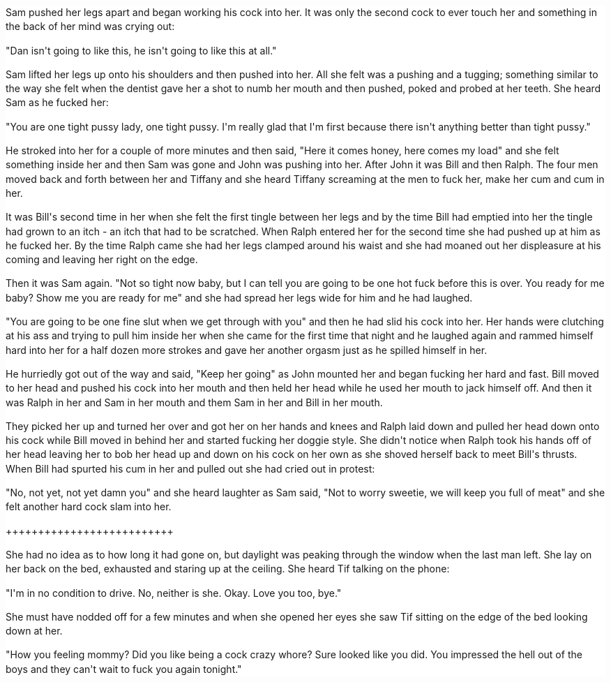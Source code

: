Sam pushed her legs apart and began working his cock into her. It was only the second cock to ever touch her and something in the back of her mind was crying out: 

"Dan isn't going to like this, he isn't going to like this at all." 

Sam lifted her legs up onto his shoulders and then pushed into her. All she felt was a pushing and a tugging; something similar to the way she felt when the dentist gave her a shot to numb her mouth and then pushed, poked and probed at her teeth. She heard Sam as he fucked her: 

"You are one tight pussy lady, one tight pussy. I'm really glad that I'm first because there isn't anything better than tight pussy." 

He stroked into her for a couple of more minutes and then said, "Here it comes honey, here comes my load" and she felt something inside her and then Sam was gone and John was pushing into her. After John it was Bill and then Ralph. The four men moved back and forth between her and Tiffany and she heard Tiffany screaming at the men to fuck her, make her cum and cum in her. 

It was Bill's second time in her when she felt the first tingle between her legs and by the time Bill had emptied into her the tingle had grown to an itch - an itch that had to be scratched. When Ralph entered her for the second time she had pushed up at him as he fucked her. By the time Ralph came she had her legs clamped around his waist and she had moaned out her displeasure at his coming and leaving her right on the edge. 

Then it was Sam again. "Not so tight now baby, but I can tell you are going to be one hot fuck before this is over. You ready for me baby? Show me you are ready for me" and she had spread her legs wide for him and he had laughed. 

"You are going to be one fine slut when we get through with you" and then he had slid his cock into her. Her hands were clutching at his ass and trying to pull him inside her when she came for the first time that night and he laughed again and rammed himself hard into her for a half dozen more strokes and gave her another orgasm just as he spilled himself in her. 

He hurriedly got out of the way and said, "Keep her going" as John mounted her and began fucking her hard and fast. Bill moved to her head and pushed his cock into her mouth and then held her head while he used her mouth to jack himself off. And then it was Ralph in her and Sam in her mouth and them Sam in her and Bill in her mouth. 

They picked her up and turned her over and got her on her hands and knees and Ralph laid down and pulled her head down onto his cock while Bill moved in behind her and started fucking her doggie style. She didn't notice when Ralph took his hands off of her head leaving her to bob her head up and down on his cock on her own as she shoved herself back to meet Bill's thrusts. When Bill had spurted his cum in her and pulled out she had cried out in protest: 

"No, not yet, not yet damn you" and she heard laughter as Sam said, "Not to worry sweetie, we will keep you full of meat" and she felt another hard cock slam into her. 

++++++++++++++++++++++++++ 

She had no idea as to how long it had gone on, but daylight was peaking through the window when the last man left. She lay on her back on the bed, exhausted and staring up at the ceiling. She heard Tif talking on the phone: 

"I'm in no condition to drive. No, neither is she. Okay. Love you too, bye." 

She must have nodded off for a few minutes and when she opened her eyes she saw Tif sitting on the edge of the bed looking down at her. 

"How you feeling mommy? Did you like being a cock crazy whore? Sure looked like you did. You impressed the hell out of the boys and they can't wait to fuck you again tonight." 
